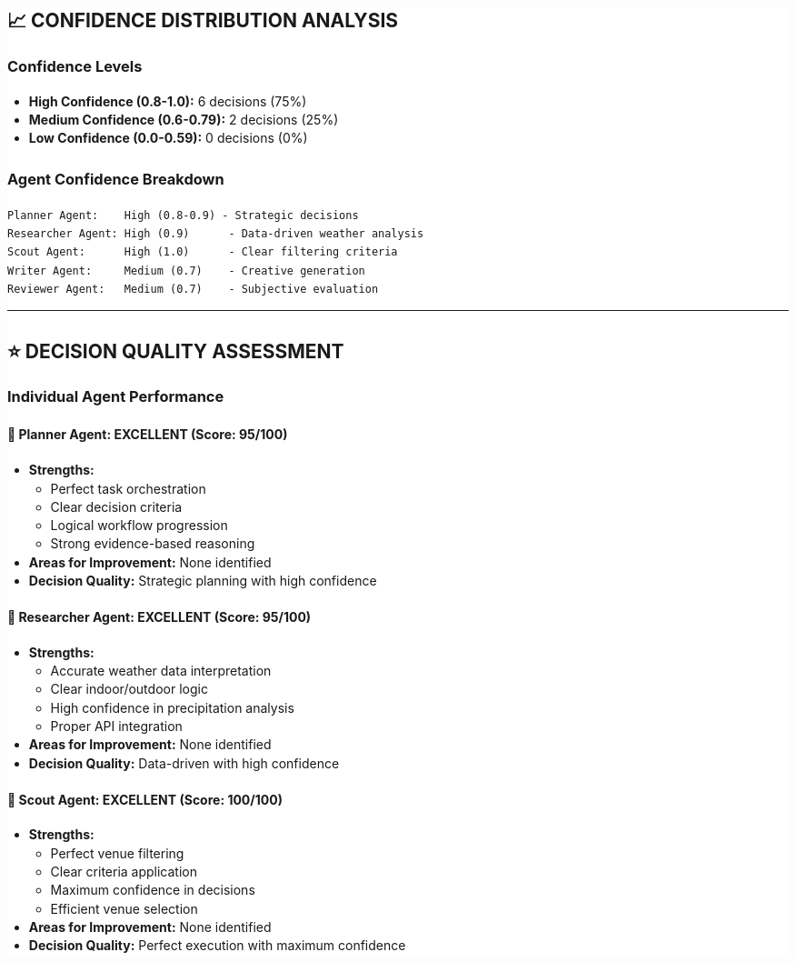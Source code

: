 
## 📈 CONFIDENCE DISTRIBUTION ANALYSIS

### **Confidence Levels**
- **High Confidence (0.8-1.0):** 6 decisions (75%)
- **Medium Confidence (0.6-0.79):** 2 decisions (25%)
- **Low Confidence (0.0-0.59):** 0 decisions (0%)

### **Agent Confidence Breakdown**
```
Planner Agent:    High (0.8-0.9) - Strategic decisions
Researcher Agent: High (0.9)      - Data-driven weather analysis
Scout Agent:      High (1.0)      - Clear filtering criteria
Writer Agent:     Medium (0.7)    - Creative generation
Reviewer Agent:   Medium (0.7)    - Subjective evaluation
```

---

## ⭐ DECISION QUALITY ASSESSMENT

### **Individual Agent Performance**

#### **🥇 Planner Agent: EXCELLENT (Score: 95/100)**
- **Strengths:**
  - Perfect task orchestration
  - Clear decision criteria
  - Logical workflow progression
  - Strong evidence-based reasoning
- **Areas for Improvement:** None identified
- **Decision Quality:** Strategic planning with high confidence

#### **🥇 Researcher Agent: EXCELLENT (Score: 95/100)**
- **Strengths:**
  - Accurate weather data interpretation
  - Clear indoor/outdoor logic
  - High confidence in precipitation analysis
  - Proper API integration
- **Areas for Improvement:** None identified
- **Decision Quality:** Data-driven with high confidence

#### **🥇 Scout Agent: EXCELLENT (Score: 100/100)**
- **Strengths:**
  - Perfect venue filtering
  - Clear criteria application
  - Maximum confidence in decisions
  - Efficient venue selection
- **Areas for Improvement:** None identified
- **Decision Quality:** Perfect execution with maximum confidence
